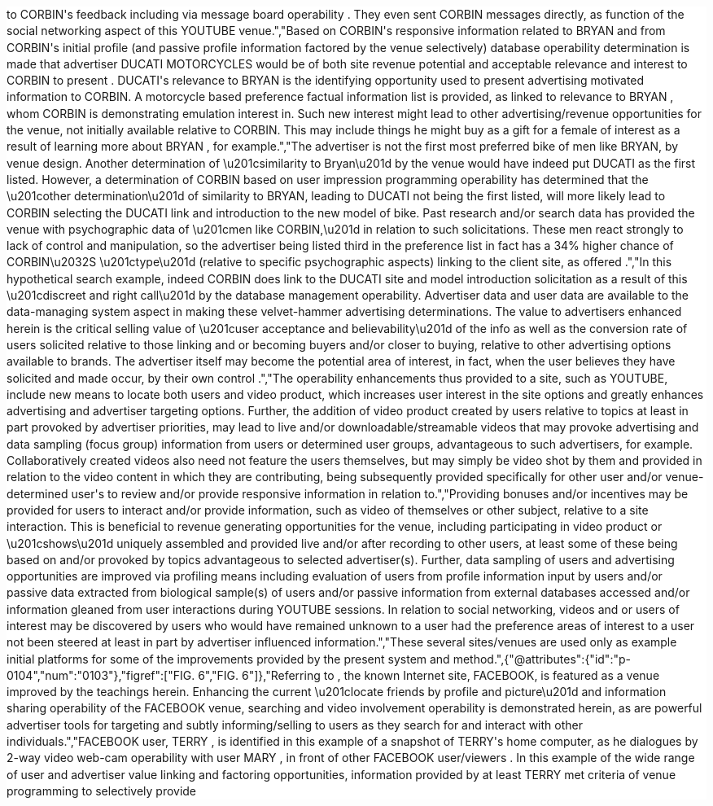 to CORBIN's feedback including via message board operability . They even sent CORBIN messages directly, as function of the social networking aspect of this YOUTUBE venue.","Based on CORBIN's responsive information related to BRYAN and from CORBIN's initial profile (and passive profile information factored by the venue selectively) database operability determination is made that advertiser DUCATI MOTORCYCLES would be of both site revenue potential and acceptable relevance and interest to CORBIN to present . DUCATI's relevance to BRYAN is the identifying opportunity used to present advertising motivated information to CORBIN. A motorcycle based preference factual information list is provided, as linked to relevance to BRYAN , whom CORBIN is demonstrating emulation interest in. Such new interest might lead to other advertising\/revenue opportunities for the venue, not initially available relative to CORBIN. This may include things he might buy as a gift for a female of interest as a result of learning more about BRYAN , for example.","The advertiser is not the first most preferred bike of men like BRYAN, by venue design. Another determination of \u201csimilarity to Bryan\u201d by the venue would have indeed put DUCATI as the first listed. However, a determination of CORBIN based on user impression programming operability has determined that the \u201cother determination\u201d of similarity to BRYAN, leading to DUCATI not being the first listed, will more likely lead to CORBIN selecting the DUCATI link and introduction to the new model of bike. Past research and\/or search data has provided the venue with psychographic data of \u201cmen like CORBIN,\u201d in relation to such solicitations. These men react strongly to lack of control and manipulation, so the advertiser being listed third in the preference list in fact has a 34% higher chance of CORBIN\u2032S \u201ctype\u201d (relative to specific psychographic aspects) linking to the client site, as offered .","In this hypothetical search example, indeed CORBIN does link to the DUCATI site and model introduction solicitation as a result of this \u201cdiscreet and right call\u201d by the database management operability. Advertiser data and user data are available to the data-managing system aspect in making these velvet-hammer advertising determinations. The value to advertisers enhanced herein is the critical selling value of \u201cuser acceptance and believability\u201d of the info as well as the conversion rate of users solicited relative to those linking and or becoming buyers and\/or closer to buying, relative to other advertising options available to brands. The advertiser itself may become the potential area of interest, in fact, when the user believes they have solicited and made occur, by their own control .","The operability enhancements thus provided to a site, such as YOUTUBE, include new means to locate both users and video product, which increases user interest in the site options and greatly enhances advertising and advertiser targeting options. Further, the addition of video product created by users relative to topics at least in part provoked by advertiser priorities, may lead to live and\/or downloadable\/streamable videos that may provoke advertising and data sampling (focus group) information from users or determined user groups, advantageous to such advertisers, for example. Collaboratively created videos also need not feature the users themselves, but may simply be video shot by them and provided in relation to the video content in which they are contributing, being subsequently provided specifically for other user and\/or venue-determined user's to review and\/or provide responsive information in relation to.","Providing bonuses and\/or incentives may be provided for users to interact and\/or provide information, such as video of themselves or other subject, relative to a site interaction. This is beneficial to revenue generating opportunities for the venue, including participating in video product or \u201cshows\u201d uniquely assembled and provided live and\/or after recording to other users, at least some of these being based on and\/or provoked by topics advantageous to selected advertiser(s). Further, data sampling of users and advertising opportunities are improved via profiling means including evaluation of users from profile information input by users and\/or passive data extracted from biological sample(s) of users and\/or passive information from external databases accessed and\/or information gleaned from user interactions during YOUTUBE sessions. In relation to social networking, videos and or users of interest may be discovered by users who would have remained unknown to a user had the preference areas of interest to a user not been steered at least in part by advertiser influenced information.","These several sites\/venues are used only as example initial platforms for some of the improvements provided by the present system and method.",{"@attributes":{"id":"p-0104","num":"0103"},"figref":["FIG. 6","FIG. 6"]},"Referring to , the known Internet site, FACEBOOK, is featured as a venue improved by the teachings herein. Enhancing the current \u201clocate friends by profile and picture\u201d and information sharing operability of the FACEBOOK venue, searching and video involvement operability is demonstrated herein, as are powerful advertiser tools for targeting and subtly informing\/selling to users as they search for and interact with other individuals.","FACEBOOK user, TERRY , is identified in this example of a snapshot of TERRY's home computer, as he dialogues by 2-way video web-cam operability with user MARY , in front of other FACEBOOK user\/viewers . In this example of the wide range of user and advertiser value linking and factoring opportunities, information provided by at least TERRY met criteria of venue programming to selectively provide